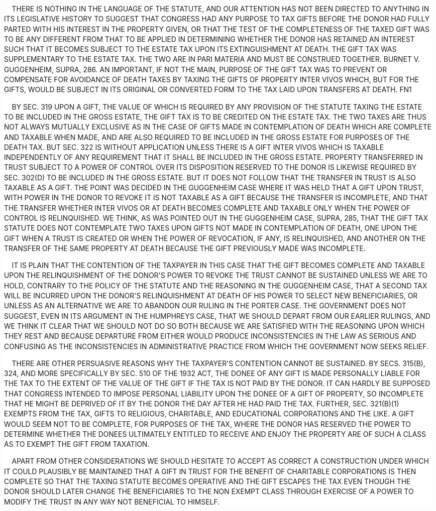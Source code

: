     THERE IS NOTHING IN THE LANGUAGE OF THE STATUTE, AND OUR ATTENTION HAS NOT BEEN DIRECTED TO ANYTHING IN ITS LEGISLATIVE HISTORY TO SUGGEST THAT CONGRESS HAD ANY PURPOSE TO TAX GIFTS BEFORE THE DONOR HAD FULLY PARTED WITH HIS INTEREST IN THE PROPERTY GIVEN, OR THAT THE TEST OF THE COMPLETENESS OF THE TAXED GIFT WAS TO BE ANY DIFFERENT FROM THAT TO BE APPLIED IN DETERMINING WHETHER THE DONOR HAS RETAINED AN INTEREST SUCH THAT IT BECOMES SUBJECT TO THE ESTATE TAX UPON ITS EXTINGUISHMENT AT DEATH.  THE GIFT TAX WAS SUPPLEMENTARY TO THE ESTATE TAX.  THE TWO ARE IN PARI MATERIA AND MUST BE CONSTRUED TOGETHER.  BURNET V. GUGGENHEIM, SUPRA, 286.  AN IMPORTANT, IF NOT THE MAIN, PURPOSE OF THE GIFT TAX WAS TO PREVENT OR COMPENSATE FOR AVOIDANCE OF DEATH TAXES BY TAXING THE GIFTS OF PROPERTY INTER VIVOS WHICH, BUT FOR THE GIFTS, WOULD BE SUBJECT IN ITS ORIGINAL OR CONVERTED FORM TO THE TAX LAID UPON TRANSFERS AT DEATH.  FN1

    BY SEC. 319 UPON A GIFT, THE VALUE OF WHICH IS REQUIRED BY ANY PROVISION OF THE STATUTE TAXING THE ESTATE TO BE INCLUDED IN THE GROSS ESTATE, THE GIFT TAX IS TO BE CREDITED ON THE ESTATE TAX.  THE TWO TAXES ARE THUS NOT ALWAYS MUTUALLY EXCLUSIVE AS IN THE CASE OF GIFTS MADE IN CONTEMPLATION OF DEATH WHICH ARE COMPLETE AND TAXABLE WHEN MADE, AND ARE ALSO REQUIRED TO BE INCLUDED IN THE GROSS ESTATE FOR PURPOSES OF THE DEATH TAX.  BUT SEC. 322 IS WITHOUT APPLICATION UNLESS THERE IS A GIFT INTER VIVOS WHICH IS TAXABLE INDEPENDENTLY OF ANY REQUIREMENT THAT IT SHALL BE INCLUDED IN THE GROSS ESTATE.  PROPERTY TRANSFERRED IN TRUST SUBJECT TO A POWER OF CONTROL OVER ITS DISPOSITION RESERVED TO THE DONOR IS LIKEWISE REQUIRED BY SEC. 302(D) TO BE INCLUDED IN THE GROSS ESTATE.  BUT IT DOES NOT FOLLOW THAT THE TRANSFER IN TRUST IS ALSO TAXABLE AS A GIFT.  THE POINT WAS DECIDED IN THE GUGGENHEIM CASE WHERE IT WAS HELD THAT A GIFT UPON TRUST, WITH POWER IN THE DONOR TO REVOKE IT IS NOT TAXABLE AS A GIFT BECAUSE THE TRANSFER IS INCOMPLETE, AND THAT THE TRANSFER WHETHER INTER VIVOS OR AT DEATH BECOMES COMPLETE AND TAXABLE ONLY WHEN THE POWER OF CONTROL IS RELINQUISHED.  WE THINK, AS WAS POINTED OUT IN THE GUGGENHEIM CASE, SUPRA, 285, THAT THE GIFT TAX STATUTE DOES NOT CONTEMPLATE TWO TAXES UPON GIFTS NOT MADE IN CONTEMPLATION OF DEATH, ONE UPON THE GIFT WHEN A TRUST IS CREATED OR WHEN THE POWER OF REVOCATION, IF ANY, IS RELINQUISHED, AND ANOTHER ON THE TRANSFER OF THE SAME PROPERTY AT DEATH BECAUSE THE GIFT PREVIOUSLY MADE WAS INCOMPLETE.

    IT IS PLAIN THAT THE CONTENTION OF THE TAXPAYER IN THIS CASE THAT THE GIFT BECOMES COMPLETE AND TAXABLE UPON THE RELINQUISHMENT OF THE DONOR'S POWER TO REVOKE THE TRUST CANNOT BE SUSTAINED UNLESS WE ARE TO HOLD, CONTRARY TO THE POLICY OF THE STATUTE AND THE REASONING IN THE GUGGENHEIM CASE, THAT A SECOND TAX WILL BE INCURRED UPON THE DONOR'S RELINQUISHMENT AT DEATH OF HIS POWER TO SELECT NEW BENEFICIARIES, OR UNLESS AS AN ALTERNATIVE WE ARE TO ABANDON OUR RULING IN THE PORTER CASE.  THE GOVERNMENT DOES NOT SUGGEST, EVEN IN ITS ARGUMENT IN THE HUMPHREYS CASE, THAT WE SHOULD DEPART FROM OUR EARLIER RULINGS, AND WE THINK IT CLEAR THAT WE SHOULD NOT DO SO BOTH BECAUSE WE ARE SATISFIED WITH THE REASONING UPON WHICH THEY REST AND BECAUSE DEPARTURE FROM EITHER WOULD PRODUCE INCONSISTENCIES IN THE LAW AS SERIOUS AND CONFUSING AS THE INCONSISTENCIES IN ADMINISTRATIVE PRACTICE FROM WHICH THE GOVERNMENT NOW SEEKS RELIEF.

    THERE ARE OTHER PERSUASIVE REASONS WHY THE TAXPAYER'S CONTENTION CANNOT BE SUSTAINED.  BY SECS. 315(B), 324, AND MORE SPECIFICALLY BY SEC. 510 OF THE 1932 ACT, THE DONEE OF ANY GIFT IS MADE PERSONALLY LIABLE FOR THE TAX TO THE EXTENT OF THE VALUE OF THE GIFT IF THE TAX IS NOT PAID BY THE DONOR.  IT CAN HARDLY BE SUPPOSED THAT CONGRESS INTENDED TO IMPOSE PERSONAL LIABILITY UPON THE DONEE OF A GIFT OF PROPERTY, SO INCOMPLETE THAT HE MIGHT BE DEPRIVED OF IT BY THE DONOR THE DAY AFTER HE HAD PAID THE TAX.  FURTHER, SEC. 321(B)(1) EXEMPTS FROM THE TAX, GIFTS TO RELIGIOUS, CHARITABLE, AND EDUCATIONAL CORPORATIONS AND THE LIKE.  A GIFT WOULD SEEM NOT TO BE COMPLETE, FOR PURPOSES OF THE TAX, WHERE THE DONOR HAS RESERVED THE POWER TO DETERMINE WHETHER THE DONEES ULTIMATELY ENTITLED TO RECEIVE AND ENJOY THE PROPERTY ARE OF SUCH A CLASS AS TO EXEMPT THE GIFT FROM TAXATION.

    APART FROM OTHER CONSIDERATIONS WE SHOULD HESITATE TO ACCEPT AS CORRECT A CONSTRUCTION UNDER WHICH IT COULD PLAUSIBLY BE MAINTAINED THAT A GIFT IN TRUST FOR THE BENEFIT OF CHARITABLE CORPORATIONS IS THEN COMPLETE SO THAT THE TAXING STATUTE BECOMES OPERATIVE AND THE GIFT ESCAPES THE TAX EVEN THOUGH THE DONOR SHOULD LATER CHANGE THE BENEFICIARIES TO THE NON EXEMPT CLASS THROUGH EXERCISE OF A POWER TO MODIFY THE TRUST IN ANY WAY NOT BENEFICIAL TO HIMSELF.
